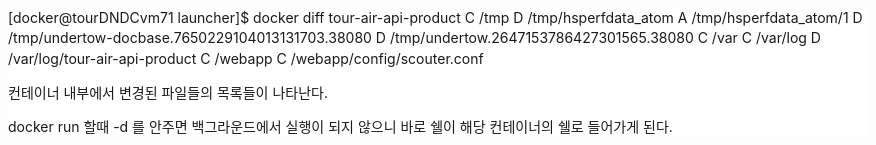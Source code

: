 
[docker@tourDNDCvm71 launcher]$ docker diff tour-air-api-product
C /tmp
D /tmp/hsperfdata_atom
A /tmp/hsperfdata_atom/1
D /tmp/undertow-docbase.7650229104013131703.38080
D /tmp/undertow.2647153786427301565.38080
C /var
C /var/log
D /var/log/tour-air-api-product
C /webapp
C /webapp/config/scouter.conf

컨테이너 내부에서 변경된 파일들의 목록들이 나타난다.

docker run 할때 -d 를 안주면 백그라운드에서 실행이 되지 않으니 바로 쉘이 해당 컨테이너의 쉘로 들어가게 된다.
